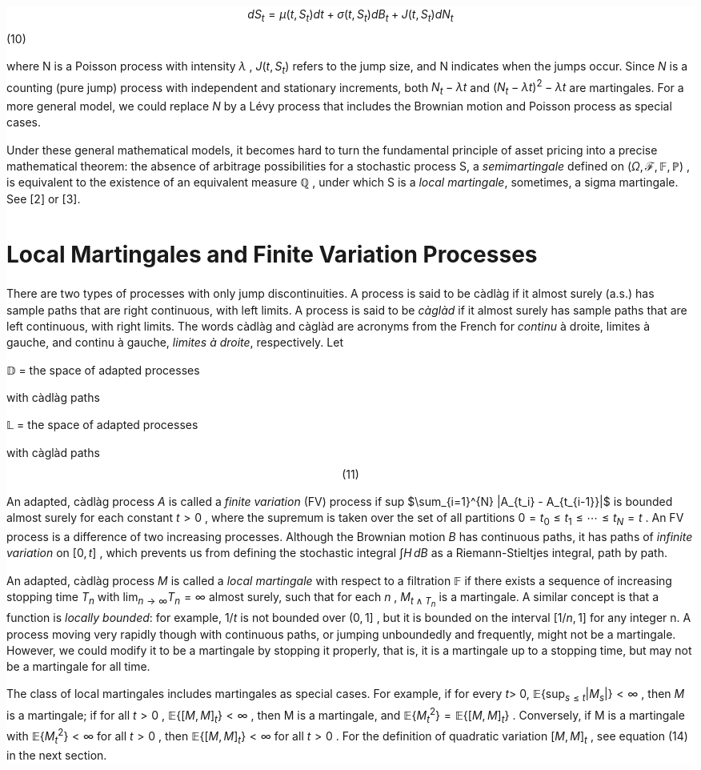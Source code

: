 $$dS_t = \mu(t, S_t) dt + \sigma(t, S_t) dB_t + J(t, S_t) dN_t$$
(10)

where N is a Poisson process with intensity  $\lambda$ ,  $J(t, S_t)$  refers to the jump size, and N indicates when the jumps occur. Since  $N$  is a counting (pure jump) process with independent and stationary increments, both  $N_t - \lambda t$  and  $(N_t - \lambda t)^2 - \lambda t$  are martingales. For a more general model, we could replace  $N$  by a Lévy process that includes the Brownian motion and Poisson process as special cases.

Under these general mathematical models, it becomes hard to turn the fundamental principle of asset pricing into a precise mathematical theorem: the absence of arbitrage possibilities for a stochastic process S, a *semimartingale* defined on  $(\Omega, \mathcal{F}, \mathbb{F}, \mathbb{P})$ , is equivalent to the existence of an equivalent measure  $\mathbb{Q}$ , under which S is a *local martingale*, sometimes, a sigma martingale. See [2] or [3].

# **Local Martingales and Finite Variation** Processes

There are two types of processes with only jump discontinuities. A process is said to be càdlàg if it almost surely (a.s.) has sample paths that are right continuous, with left limits. A process is said to be *càglàd* if it almost surely has sample paths that are left continuous, with right limits. The words càdlàg and càglàd are acronyms from the French for *continu* à droite, limites à gauche, and continu à gauche, *limites à droite*, respectively. Let

 $\mathbb{D}$  = the space of adapted processes

with càdlàg paths

 $\mathbb{L}$  = the space of adapted processes

with càglàd paths 
$$(11)$$

An adapted, càdlàg process  $A$  is called a *finite variation* (FV) process if sup  $\sum_{i=1}^{N} |A_{t_i} - A_{t_{i-1}}|$  is bounded almost surely for each constant  $t > 0$ , where the supremum is taken over the set of all partitions  $0 = t_0 \le t_1 \le \cdots \le t_N = t$ . An FV process is a difference of two increasing processes. Although the Brownian motion  $B$  has continuous paths, it has paths of *infinite variation* on  $[0, t]$ , which prevents us from defining the stochastic integral  $\int H \, dB$  as a Riemann-Stieltjes integral, path by path.

An adapted, càdlàg process  $M$  is called a *local martingale* with respect to a filtration  $\mathbb{F}$  if there exists a sequence of increasing stopping time  $T_n$ with  $\lim_{n\to\infty} T_n = \infty$  almost surely, such that for each  $n$ ,  $M_{t \wedge T_n}$  is a martingale. A similar concept is that a function is *locally bounded*: for example,  $1/t$  is not bounded over  $(0, 1]$ , but it is bounded on the interval  $[1/n, 1]$  for any integer n. A process moving very rapidly though with continuous paths, or jumping unboundedly and frequently, might not be a martingale. However, we could modify it to be a martingale by stopping it properly, that is, it is a martingale up to a stopping time, but may not be a martingale for all time.

The class of local martingales includes martingales as special cases. For example, if for every  $t >$ 0,  $\mathbb{E}\{\sup_{s\leq t}|M_{s}|\}<\infty$ , then *M* is a martingale; if for all  $t > 0$ ,  $\mathbb{E}\{[M, M]_t\} < \infty$ , then M is a martingale, and  $\mathbb{E}\{M_t^2\} = \mathbb{E}\{[M, M]_t\}$ . Conversely, if M is a martingale with  $\mathbb{E}\{M_t^2\} < \infty$  for all  $t > 0$ , then  $\mathbb{E}\{[M, M]_t\} < \infty$  for all  $t > 0$ . For the definition of quadratic variation  $[M, M]_t$ , see equation (14) in the next section.
